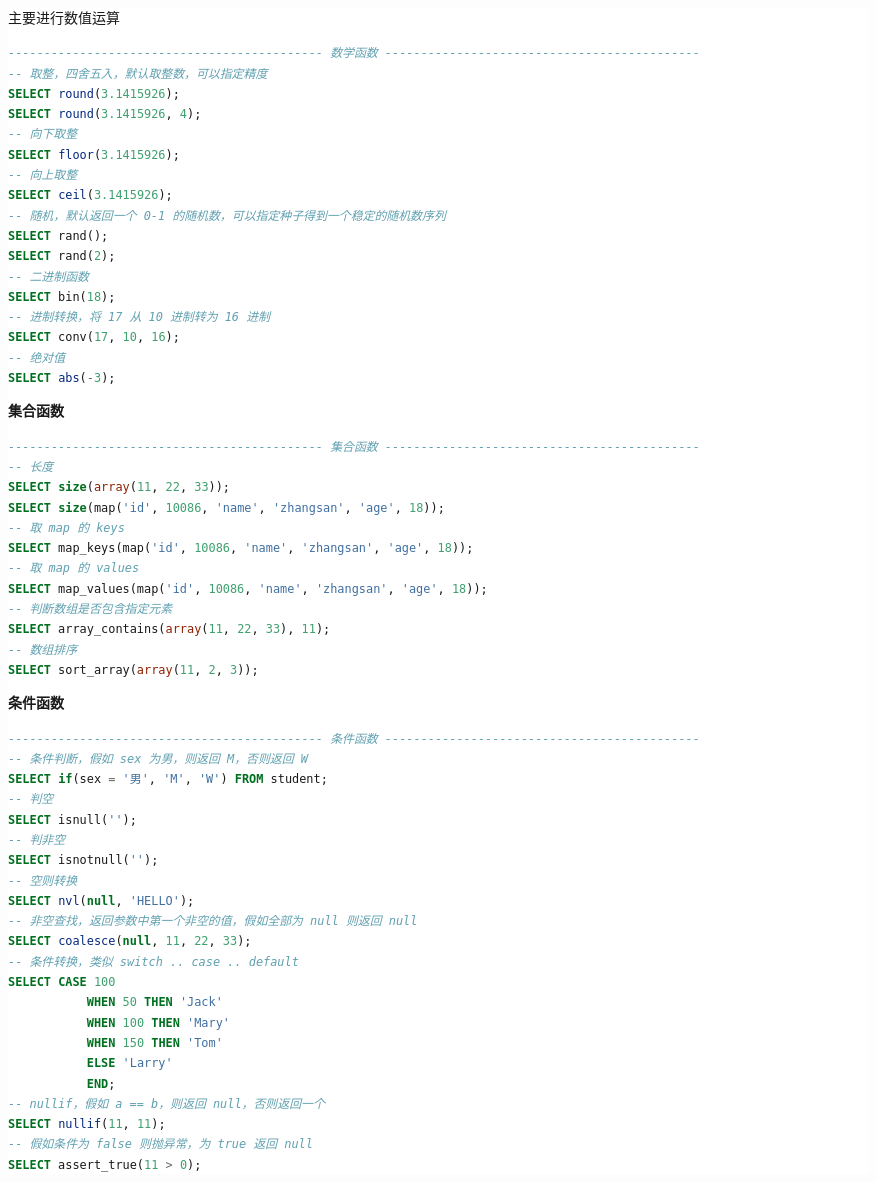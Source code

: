 主要进行数值运算

```sql
-------------------------------------------- 数学函数 --------------------------------------------
-- 取整，四舍五入，默认取整数，可以指定精度
SELECT round(3.1415926);
SELECT round(3.1415926, 4);
-- 向下取整
SELECT floor(3.1415926);
-- 向上取整
SELECT ceil(3.1415926);
-- 随机，默认返回一个 0-1 的随机数，可以指定种子得到一个稳定的随机数序列
SELECT rand();
SELECT rand(2);
-- 二进制函数
SELECT bin(18);
-- 进制转换，将 17 从 10 进制转为 16 进制
SELECT conv(17, 10, 16);
-- 绝对值
SELECT abs(-3);
```

**集合函数**

```sql
-------------------------------------------- 集合函数 --------------------------------------------
-- 长度
SELECT size(array(11, 22, 33));
SELECT size(map('id', 10086, 'name', 'zhangsan', 'age', 18));
-- 取 map 的 keys
SELECT map_keys(map('id', 10086, 'name', 'zhangsan', 'age', 18));
-- 取 map 的 values
SELECT map_values(map('id', 10086, 'name', 'zhangsan', 'age', 18));
-- 判断数组是否包含指定元素
SELECT array_contains(array(11, 22, 33), 11);
-- 数组排序
SELECT sort_array(array(11, 2, 3));
```

**条件函数**

```sql
-------------------------------------------- 条件函数 --------------------------------------------
-- 条件判断，假如 sex 为男，则返回 M，否则返回 W
SELECT if(sex = '男', 'M', 'W') FROM student;
-- 判空
SELECT isnull('');
-- 判非空
SELECT isnotnull('');
-- 空则转换
SELECT nvl(null, 'HELLO');
-- 非空查找，返回参数中第一个非空的值，假如全部为 null 则返回 null
SELECT coalesce(null, 11, 22, 33);
-- 条件转换，类似 switch .. case .. default
SELECT CASE 100
           WHEN 50 THEN 'Jack'
           WHEN 100 THEN 'Mary'
           WHEN 150 THEN 'Tom'
           ELSE 'Larry'
           END;
-- nullif，假如 a == b，则返回 null，否则返回一个
SELECT nullif(11, 11);
-- 假如条件为 false 则抛异常，为 true 返回 null
SELECT assert_true(11 > 0);
```
